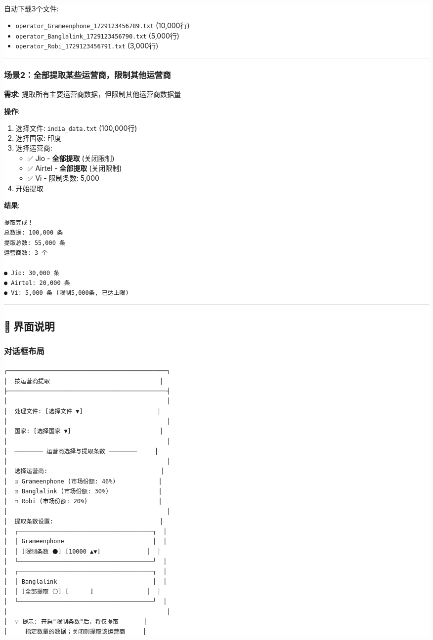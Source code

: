 自动下载3个文件:
- `operator_Grameenphone_1729123456789.txt` (10,000行)
- `operator_Banglalink_1729123456790.txt` (5,000行)
- `operator_Robi_1729123456791.txt` (3,000行)

---

### 场景2：全部提取某些运营商，限制其他运营商
**需求**: 提取所有主要运营商数据，但限制其他运营商数据量

**操作**:
1. 选择文件: `india_data.txt` (100,000行)
2. 选择国家: 印度
3. 选择运营商:
   - ✅ Jio - **全部提取** (关闭限制)
   - ✅ Airtel - **全部提取** (关闭限制)
   - ✅ Vi - 限制条数: 5,000
4. 开始提取

**结果**:
```
提取完成！
总数据: 100,000 条
提取总数: 55,000 条
运营商数: 3 个

● Jio: 30,000 条
● Airtel: 20,000 条
● Vi: 5,000 条 (限制5,000条, 已达上限)
```

---

## 📱 界面说明

### 对话框布局

```
┌─────────────────────────────────────────────┐
│  按运营商提取                               │
├─────────────────────────────────────────────┤
│                                             │
│  处理文件: [选择文件 ▼]                     │
│                                             │
│  国家: [选择国家 ▼]                         │
│                                             │
│  ──────── 运营商选择与提取条数 ────────     │
│                                             │
│  选择运营商:                                │
│  ☑ Grameenphone (市场份额: 46%)            │
│  ☑ Banglalink (市场份额: 30%)              │
│  ☐ Robi (市场份额: 20%)                    │
│                                             │
│  提取条数设置:                              │
│  ┌──────────────────────────────────────┐  │
│  │ Grameenphone                         │  │
│  │ [限制条数 ⚫] [10000 ▲▼]             │  │
│  └──────────────────────────────────────┘  │
│  ┌──────────────────────────────────────┐  │
│  │ Banglalink                           │  │
│  │ [全部提取 ⚪] [      ]               │  │
│  └──────────────────────────────────────┘  │
│                                             │
│  💡 提示: 开启"限制条数"后，将仅提取       │
│     指定数量的数据；关闭则提取该运营商     │
```